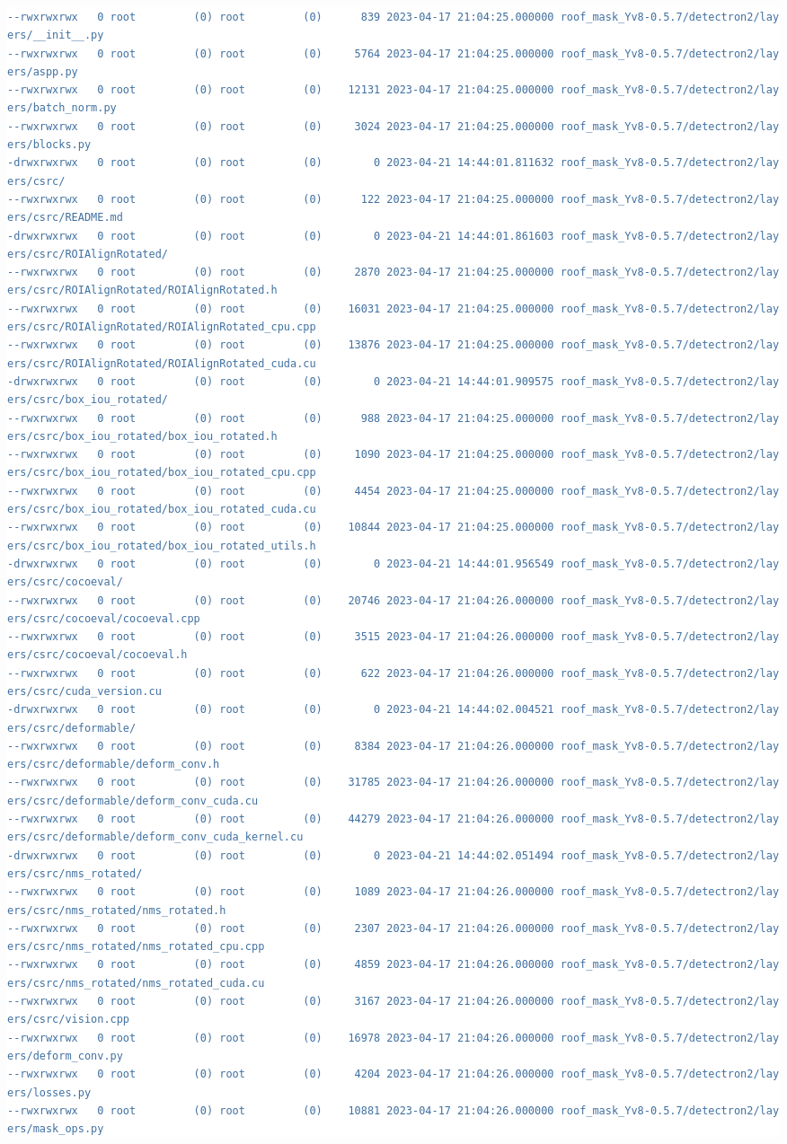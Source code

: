 ```diff
--rwxrwxrwx   0 root         (0) root         (0)      839 2023-04-17 21:04:25.000000 roof_mask_Yv8-0.5.7/detectron2/layers/__init__.py
--rwxrwxrwx   0 root         (0) root         (0)     5764 2023-04-17 21:04:25.000000 roof_mask_Yv8-0.5.7/detectron2/layers/aspp.py
--rwxrwxrwx   0 root         (0) root         (0)    12131 2023-04-17 21:04:25.000000 roof_mask_Yv8-0.5.7/detectron2/layers/batch_norm.py
--rwxrwxrwx   0 root         (0) root         (0)     3024 2023-04-17 21:04:25.000000 roof_mask_Yv8-0.5.7/detectron2/layers/blocks.py
-drwxrwxrwx   0 root         (0) root         (0)        0 2023-04-21 14:44:01.811632 roof_mask_Yv8-0.5.7/detectron2/layers/csrc/
--rwxrwxrwx   0 root         (0) root         (0)      122 2023-04-17 21:04:25.000000 roof_mask_Yv8-0.5.7/detectron2/layers/csrc/README.md
-drwxrwxrwx   0 root         (0) root         (0)        0 2023-04-21 14:44:01.861603 roof_mask_Yv8-0.5.7/detectron2/layers/csrc/ROIAlignRotated/
--rwxrwxrwx   0 root         (0) root         (0)     2870 2023-04-17 21:04:25.000000 roof_mask_Yv8-0.5.7/detectron2/layers/csrc/ROIAlignRotated/ROIAlignRotated.h
--rwxrwxrwx   0 root         (0) root         (0)    16031 2023-04-17 21:04:25.000000 roof_mask_Yv8-0.5.7/detectron2/layers/csrc/ROIAlignRotated/ROIAlignRotated_cpu.cpp
--rwxrwxrwx   0 root         (0) root         (0)    13876 2023-04-17 21:04:25.000000 roof_mask_Yv8-0.5.7/detectron2/layers/csrc/ROIAlignRotated/ROIAlignRotated_cuda.cu
-drwxrwxrwx   0 root         (0) root         (0)        0 2023-04-21 14:44:01.909575 roof_mask_Yv8-0.5.7/detectron2/layers/csrc/box_iou_rotated/
--rwxrwxrwx   0 root         (0) root         (0)      988 2023-04-17 21:04:25.000000 roof_mask_Yv8-0.5.7/detectron2/layers/csrc/box_iou_rotated/box_iou_rotated.h
--rwxrwxrwx   0 root         (0) root         (0)     1090 2023-04-17 21:04:25.000000 roof_mask_Yv8-0.5.7/detectron2/layers/csrc/box_iou_rotated/box_iou_rotated_cpu.cpp
--rwxrwxrwx   0 root         (0) root         (0)     4454 2023-04-17 21:04:25.000000 roof_mask_Yv8-0.5.7/detectron2/layers/csrc/box_iou_rotated/box_iou_rotated_cuda.cu
--rwxrwxrwx   0 root         (0) root         (0)    10844 2023-04-17 21:04:25.000000 roof_mask_Yv8-0.5.7/detectron2/layers/csrc/box_iou_rotated/box_iou_rotated_utils.h
-drwxrwxrwx   0 root         (0) root         (0)        0 2023-04-21 14:44:01.956549 roof_mask_Yv8-0.5.7/detectron2/layers/csrc/cocoeval/
--rwxrwxrwx   0 root         (0) root         (0)    20746 2023-04-17 21:04:26.000000 roof_mask_Yv8-0.5.7/detectron2/layers/csrc/cocoeval/cocoeval.cpp
--rwxrwxrwx   0 root         (0) root         (0)     3515 2023-04-17 21:04:26.000000 roof_mask_Yv8-0.5.7/detectron2/layers/csrc/cocoeval/cocoeval.h
--rwxrwxrwx   0 root         (0) root         (0)      622 2023-04-17 21:04:26.000000 roof_mask_Yv8-0.5.7/detectron2/layers/csrc/cuda_version.cu
-drwxrwxrwx   0 root         (0) root         (0)        0 2023-04-21 14:44:02.004521 roof_mask_Yv8-0.5.7/detectron2/layers/csrc/deformable/
--rwxrwxrwx   0 root         (0) root         (0)     8384 2023-04-17 21:04:26.000000 roof_mask_Yv8-0.5.7/detectron2/layers/csrc/deformable/deform_conv.h
--rwxrwxrwx   0 root         (0) root         (0)    31785 2023-04-17 21:04:26.000000 roof_mask_Yv8-0.5.7/detectron2/layers/csrc/deformable/deform_conv_cuda.cu
--rwxrwxrwx   0 root         (0) root         (0)    44279 2023-04-17 21:04:26.000000 roof_mask_Yv8-0.5.7/detectron2/layers/csrc/deformable/deform_conv_cuda_kernel.cu
-drwxrwxrwx   0 root         (0) root         (0)        0 2023-04-21 14:44:02.051494 roof_mask_Yv8-0.5.7/detectron2/layers/csrc/nms_rotated/
--rwxrwxrwx   0 root         (0) root         (0)     1089 2023-04-17 21:04:26.000000 roof_mask_Yv8-0.5.7/detectron2/layers/csrc/nms_rotated/nms_rotated.h
--rwxrwxrwx   0 root         (0) root         (0)     2307 2023-04-17 21:04:26.000000 roof_mask_Yv8-0.5.7/detectron2/layers/csrc/nms_rotated/nms_rotated_cpu.cpp
--rwxrwxrwx   0 root         (0) root         (0)     4859 2023-04-17 21:04:26.000000 roof_mask_Yv8-0.5.7/detectron2/layers/csrc/nms_rotated/nms_rotated_cuda.cu
--rwxrwxrwx   0 root         (0) root         (0)     3167 2023-04-17 21:04:26.000000 roof_mask_Yv8-0.5.7/detectron2/layers/csrc/vision.cpp
--rwxrwxrwx   0 root         (0) root         (0)    16978 2023-04-17 21:04:26.000000 roof_mask_Yv8-0.5.7/detectron2/layers/deform_conv.py
--rwxrwxrwx   0 root         (0) root         (0)     4204 2023-04-17 21:04:26.000000 roof_mask_Yv8-0.5.7/detectron2/layers/losses.py
--rwxrwxrwx   0 root         (0) root         (0)    10881 2023-04-17 21:04:26.000000 roof_mask_Yv8-0.5.7/detectron2/layers/mask_ops.py
```